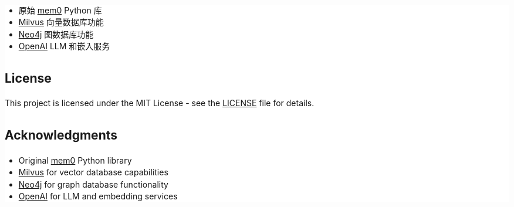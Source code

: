 - 原始 [mem0](https://github.com/mem0ai/mem0) Python 库
- [Milvus](https://milvus.io/) 向量数据库功能
- [Neo4j](https://neo4j.com/) 图数据库功能
- [OpenAI](https://openai.com/) LLM 和嵌入服务

## License

This project is licensed under the MIT License - see the [LICENSE](LICENSE) file for details.

## Acknowledgments

- Original [mem0](https://github.com/mem0ai/mem0) Python library
- [Milvus](https://milvus.io/) for vector database capabilities
- [Neo4j](https://neo4j.com/) for graph database functionality
- [OpenAI](https://openai.com/) for LLM and embedding services